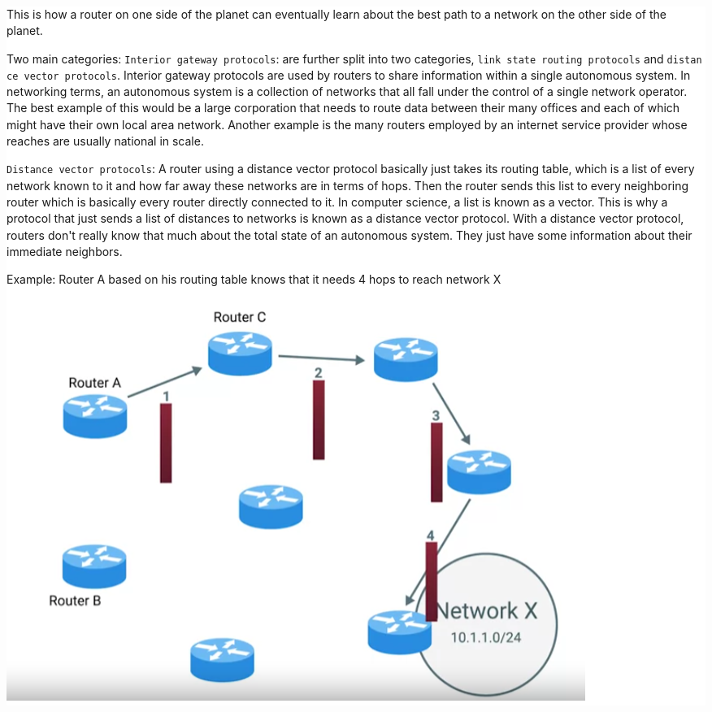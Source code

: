 This is how a router on one side of the planet can eventually learn about the best path to a network on the other side of the planet.

Two main categories:
`Interior gateway protocols`:  are further split into two categories, `link state routing protocols` and `distance vector protocols`.
Interior gateway protocols are used by routers to share information within a single autonomous system. 
In networking terms, an autonomous system is a collection of networks that all fall under the control of a single network operator. 
The best example of this would be a large corporation that needs to route data between their many offices and each of which might have their own local area network. 
Another example is the many routers employed by an internet service provider whose reaches are usually national in scale.

`Distance vector protocols`: A router using a distance vector protocol basically just takes its routing table, which is a list of every network known to it and how far away these networks are in terms of hops. 
Then the router sends this list to every neighboring router which is basically every router directly connected to it. 
In computer science, a list is known as a vector. This is why a protocol that just sends a list of distances to networks is known as a distance vector protocol. 
With a distance vector protocol, routers don't really know that much about the total state of an autonomous system. 
They just have some information about their immediate neighbors.

Example:
Router A based on his routing table knows that it needs 4 hops to reach network X

![img_32.png](img/img_32.png)
